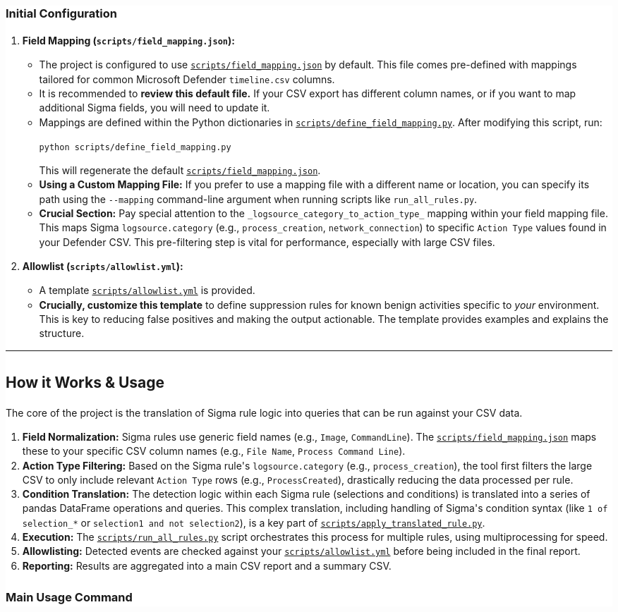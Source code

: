 ### Initial Configuration

1.  **Field Mapping (`scripts/field_mapping.json`):**
    *   The project is configured to use [`scripts/field_mapping.json`](scripts/field_mapping.json:1) by default. This file comes pre-defined with mappings tailored for common Microsoft Defender `timeline.csv` columns.
    *   It is recommended to **review this default file.** If your CSV export has different column names, or if you want to map additional Sigma fields, you will need to update it.
    *   Mappings are defined within the Python dictionaries in [`scripts/define_field_mapping.py`](scripts/define_field_mapping.py:1). After modifying this script, run:
        ```bash
        python scripts/define_field_mapping.py
        ```
        This will regenerate the default [`scripts/field_mapping.json`](scripts/field_mapping.json:1).
    *   **Using a Custom Mapping File:** If you prefer to use a mapping file with a different name or location, you can specify its path using the `--mapping` command-line argument when running scripts like `run_all_rules.py`.
    *   **Crucial Section:** Pay special attention to the `_logsource_category_to_action_type_` mapping within your field mapping file. This maps Sigma `logsource.category` (e.g., `process_creation`, `network_connection`) to specific `Action Type` values found in your Defender CSV. This pre-filtering step is vital for performance, especially with large CSV files.

2.  **Allowlist (`scripts/allowlist.yml`):**
    *   A template [`scripts/allowlist.yml`](scripts/allowlist.yml:1) is provided.
    *   **Crucially, customize this template** to define suppression rules for known benign activities specific to *your* environment. This is key to reducing false positives and making the output actionable. The template provides examples and explains the structure.

---

## How it Works & Usage

The core of the project is the translation of Sigma rule logic into queries that can be run against your CSV data.

1.  **Field Normalization:** Sigma rules use generic field names (e.g., `Image`, `CommandLine`). The [`scripts/field_mapping.json`](scripts/field_mapping.json:1) maps these to your specific CSV column names (e.g., `File Name`, `Process Command Line`).
2.  **Action Type Filtering:** Based on the Sigma rule's `logsource.category` (e.g., `process_creation`), the tool first filters the large CSV to only include relevant `Action Type` rows (e.g., `ProcessCreated`), drastically reducing the data processed per rule.
3.  **Condition Translation:** The detection logic within each Sigma rule (selections and conditions) is translated into a series of pandas DataFrame operations and queries. This complex translation, including handling of Sigma's condition syntax (like `1 of selection_*` or `selection1 and not selection2`), is a key part of [`scripts/apply_translated_rule.py`](scripts/apply_translated_rule.py:1).
4.  **Execution:** The [`scripts/run_all_rules.py`](scripts/run_all_rules.py:1) script orchestrates this process for multiple rules, using multiprocessing for speed.
5.  **Allowlisting:** Detected events are checked against your [`scripts/allowlist.yml`](scripts/allowlist.yml:1) before being included in the final report.
6.  **Reporting:** Results are aggregated into a main CSV report and a summary CSV.

### Main Usage Command
